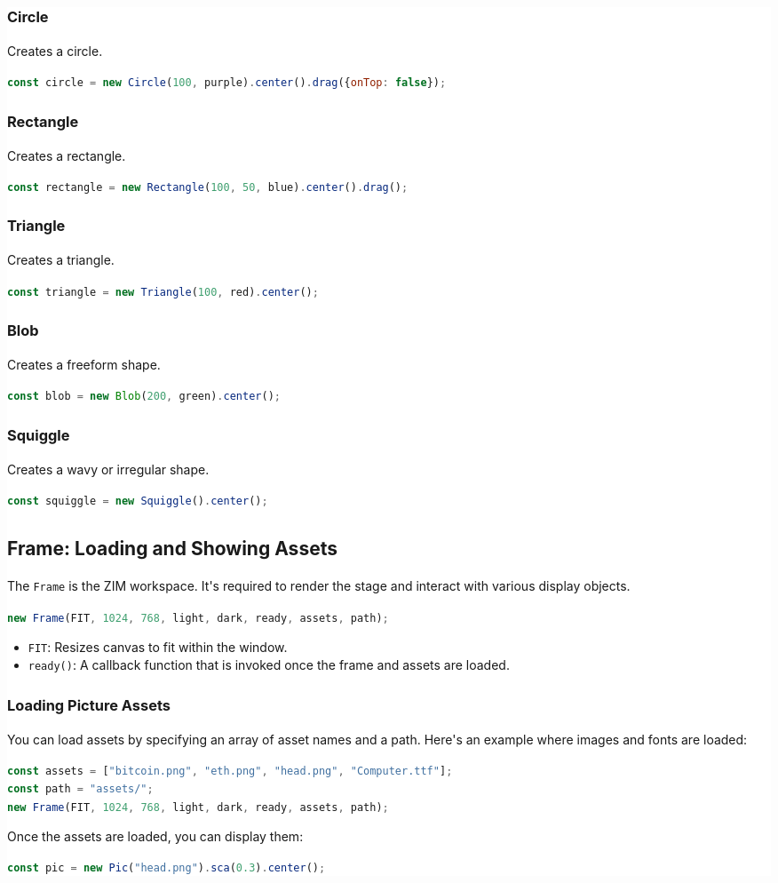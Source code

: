 ### Circle
Creates a circle.
```js
const circle = new Circle(100, purple).center().drag({onTop: false});
```

### Rectangle
Creates a rectangle.
```js
const rectangle = new Rectangle(100, 50, blue).center().drag();
```

### Triangle
Creates a triangle.
```js
const triangle = new Triangle(100, red).center();
```

### Blob
Creates a freeform shape.
```js
const blob = new Blob(200, green).center();
```

### Squiggle
Creates a wavy or irregular shape.
```js
const squiggle = new Squiggle().center();
```

## Frame: Loading and Showing Assets
The `Frame` is the ZIM workspace. It's required to render the stage and interact with various display objects.

```js
new Frame(FIT, 1024, 768, light, dark, ready, assets, path);
```

- `FIT`: Resizes canvas to fit within the window.
- `ready()`: A callback function that is invoked once the frame and assets are loaded.

### Loading Picture Assets
You can load assets by specifying an array of asset names and a path. Here's an example where images and fonts are loaded:
```js
const assets = ["bitcoin.png", "eth.png", "head.png", "Computer.ttf"];
const path = "assets/";
new Frame(FIT, 1024, 768, light, dark, ready, assets, path);
```

Once the assets are loaded, you can display them:
```js
const pic = new Pic("head.png").sca(0.3).center();
```

